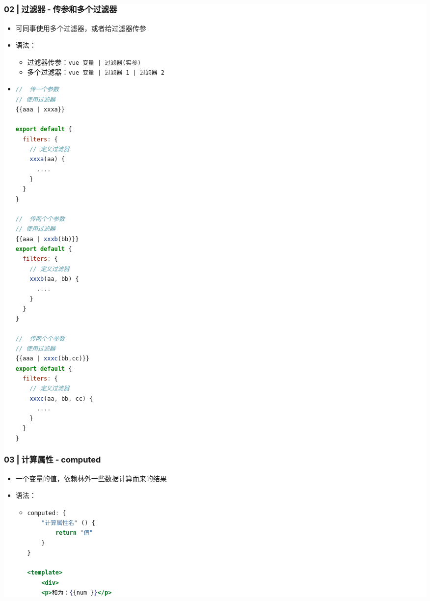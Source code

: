### 02 | 过滤器 - 传参和多个过滤器

- 可同事使用多个过滤器，或者给过滤器传参

- 语法：

  - 过滤器传参：`vue 变量 | 过滤器(实参)`
  - 多个过滤器：`vue 变量 | 过滤器 1 | 过滤器 2`

- ```jsx
  //  传一个参数
  // 使用过滤器
  {{aaa | xxxa}}
  
  export default {
    filters: {
      // 定义过滤器
      xxxa(aa) {
        ....
      }
    }
  }
  
  //  传两个个参数
  // 使用过滤器
  {{aaa | xxxb(bb)}}
  export default {
    filters: {
      // 定义过滤器
      xxxb(aa, bb) {
        ....
      }
    }
  }
  
  //  传两个个参数
  // 使用过滤器
  {{aaa | xxxc(bb,cc)}}
  export default {
    filters: {
      // 定义过滤器
      xxxc(aa, bb, cc) {
        ....
      }
    }
  }
  ```



### 03 | 计算属性 - computed

- 一个变量的值，依赖林外一些数据计算而来的结果

- 语法：

  - ```jsx
    computed: {
      	"计算属性名" () {
          	return "值"
        }
    }
    
    <template>
    	<div>
      	<p>和为：{{num }}</p>
  ```